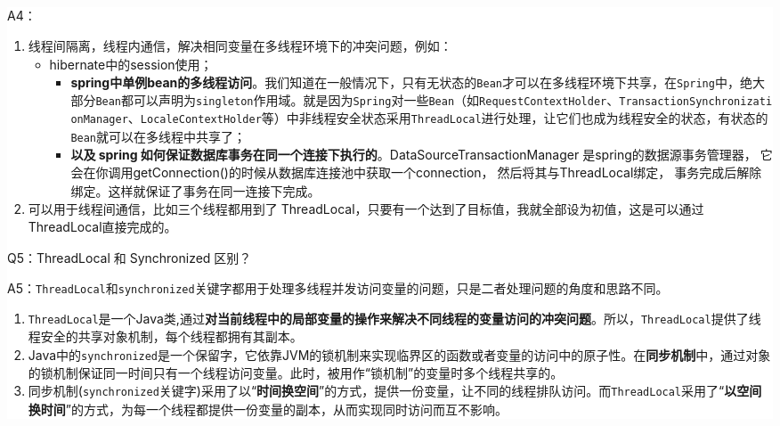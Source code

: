 A4：

1.  线程间隔离，线程内通信，解决相同变量在多线程环境下的冲突问题，例如：
    -   hibernate中的session使用；
        -   **spring中单例bean的多线程访问**。我们知道在一般情况下，只有无状态的`Bean`才可以在多线程环境下共享，在`Spring`中，绝大部分`Bean`都可以声明为`singleton`作用域。就是因为`Spring`对一些`Bean`（如`RequestContextHolder`、`TransactionSynchronizationManager`、`LocaleContextHolder`等）中非线程安全状态采用`ThreadLocal`进行处理，让它们也成为线程安全的状态，有状态的`Bean`就可以在多线程中共享了；
        -   **以及 spring 如何保证数据库事务在同一个连接下执行的**。DataSourceTransactionManager 是spring的数据源事务管理器， 它会在你调用getConnection()的时候从数据库连接池中获取一个connection， 然后将其与ThreadLocal绑定， 事务完成后解除绑定。这样就保证了事务在同一连接下完成。
2.  可以用于线程间通信，比如三个线程都用到了 ThreadLocal，只要有一个达到了目标值，我就全部设为初值，这是可以通过 ThreadLocal直接完成的。

Q5：ThreadLocal 和 Synchronized 区别？

A5：`ThreadLocal`和`synchronized`关键字都用于处理多线程并发访问变量的问题，只是二者处理问题的角度和思路不同。

1.  `ThreadLocal`是一个Java类,通过**对当前线程中的局部变量的操作来解决不同线程的变量访问的冲突问题**。所以，`ThreadLocal`提供了线程安全的共享对象机制，每个线程都拥有其副本。
2.  Java中的`synchronized`是一个保留字，它依靠JVM的锁机制来实现临界区的函数或者变量的访问中的原子性。在**同步机制**中，通过对象的锁机制保证同一时间只有一个线程访问变量。此时，被用作“锁机制”的变量时多个线程共享的。
3.  同步机制(`synchronized`关键字)采用了以“**时间换空间**”的方式，提供一份变量，让不同的线程排队访问。而`ThreadLocal`采用了“**以空间换时间**”的方式，为每一个线程都提供一份变量的副本，从而实现同时访问而互不影响。
